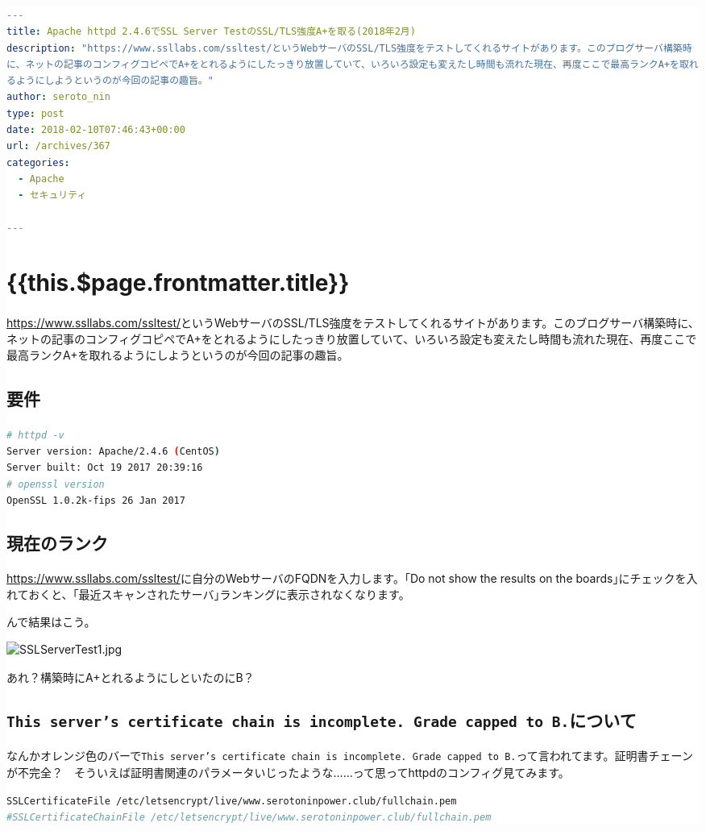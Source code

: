 ```yaml
---
title: Apache httpd 2.4.6でSSL Server TestのSSL/TLS強度A+を取る(2018年2月)
description: "https://www.ssllabs.com/ssltest/というWebサーバのSSL/TLS強度をテストしてくれるサイトがあります。このブログサーバ構築時に、ネットの記事のコンフィグコピペでA+をとれるようにしたっきり放置していて、いろいろ設定も変えたし時間も流れた現在、再度ここで最高ランクA+を取れるようにしようというのが今回の記事の趣旨。"
author: seroto_nin
type: post
date: 2018-02-10T07:46:43+00:00
url: /archives/367
categories:
  - Apache
  - セキュリティ

---
```

# {{this.$page.frontmatter.title}}

<Date/><CategoriesPerPost/>

<https://www.ssllabs.com/ssltest/>というWebサーバのSSL/TLS強度をテストしてくれるサイトがあります。このブログサーバ構築時に、ネットの記事のコンフィグコピペでA+をとれるようにしたっきり放置していて、いろいろ設定も変えたし時間も流れた現在、再度ここで最高ランクA+を取れるようにしようというのが今回の記事の趣旨。



## 要件

```bash
# httpd -v
Server version: Apache/2.4.6 (CentOS)
Server built: Oct 19 2017 20:39:16
# openssl version
OpenSSL 1.0.2k-fips 26 Jan 2017
```

## 現在のランク

<https://www.ssllabs.com/ssltest/>に自分のWebサーバのFQDNを入力します。｢Do not show the results on the boards｣にチェックを入れておくと、｢最近スキャンされたサーバ｣ランキングに表示されなくなります。

んで結果はこう。

![SSLServerTest1.jpg](./SSLServerTest1.jpg)

あれ？構築時にA+とれるようにしといたのにB？

## `This server’s certificate chain is incomplete. Grade capped to B.`について

なんかオレンジ色のバーで`This server’s certificate chain is incomplete. Grade capped to B.`って言われてます。証明書チェーンが不完全？　そういえば証明書関連のパラメータいじったような……って思ってhttpdのコンフィグ見てみます。

```bash
SSLCertificateFile /etc/letsencrypt/live/www.serotoninpower.club/fullchain.pem
#SSLCertificateChainFile /etc/letsencrypt/live/www.serotoninpower.club/fullchain.pem
```
